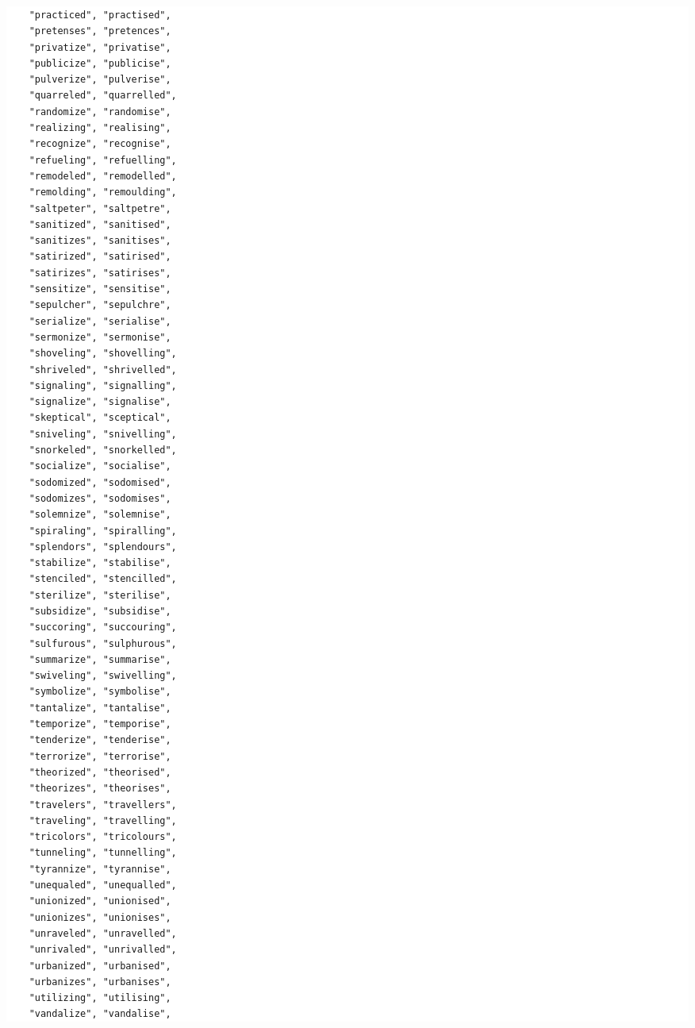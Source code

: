 ```
	"practiced", "practised",
	"pretenses", "pretences",
	"privatize", "privatise",
	"publicize", "publicise",
	"pulverize", "pulverise",
	"quarreled", "quarrelled",
	"randomize", "randomise",
	"realizing", "realising",
	"recognize", "recognise",
	"refueling", "refuelling",
	"remodeled", "remodelled",
	"remolding", "remoulding",
	"saltpeter", "saltpetre",
	"sanitized", "sanitised",
	"sanitizes", "sanitises",
	"satirized", "satirised",
	"satirizes", "satirises",
	"sensitize", "sensitise",
	"sepulcher", "sepulchre",
	"serialize", "serialise",
	"sermonize", "sermonise",
	"shoveling", "shovelling",
	"shriveled", "shrivelled",
	"signaling", "signalling",
	"signalize", "signalise",
	"skeptical", "sceptical",
	"sniveling", "snivelling",
	"snorkeled", "snorkelled",
	"socialize", "socialise",
	"sodomized", "sodomised",
	"sodomizes", "sodomises",
	"solemnize", "solemnise",
	"spiraling", "spiralling",
	"splendors", "splendours",
	"stabilize", "stabilise",
	"stenciled", "stencilled",
	"sterilize", "sterilise",
	"subsidize", "subsidise",
	"succoring", "succouring",
	"sulfurous", "sulphurous",
	"summarize", "summarise",
	"swiveling", "swivelling",
	"symbolize", "symbolise",
	"tantalize", "tantalise",
	"temporize", "temporise",
	"tenderize", "tenderise",
	"terrorize", "terrorise",
	"theorized", "theorised",
	"theorizes", "theorises",
	"travelers", "travellers",
	"traveling", "travelling",
	"tricolors", "tricolours",
	"tunneling", "tunnelling",
	"tyrannize", "tyrannise",
	"unequaled", "unequalled",
	"unionized", "unionised",
	"unionizes", "unionises",
	"unraveled", "unravelled",
	"unrivaled", "unrivalled",
	"urbanized", "urbanised",
	"urbanizes", "urbanises",
	"utilizing", "utilising",
	"vandalize", "vandalise",
```
